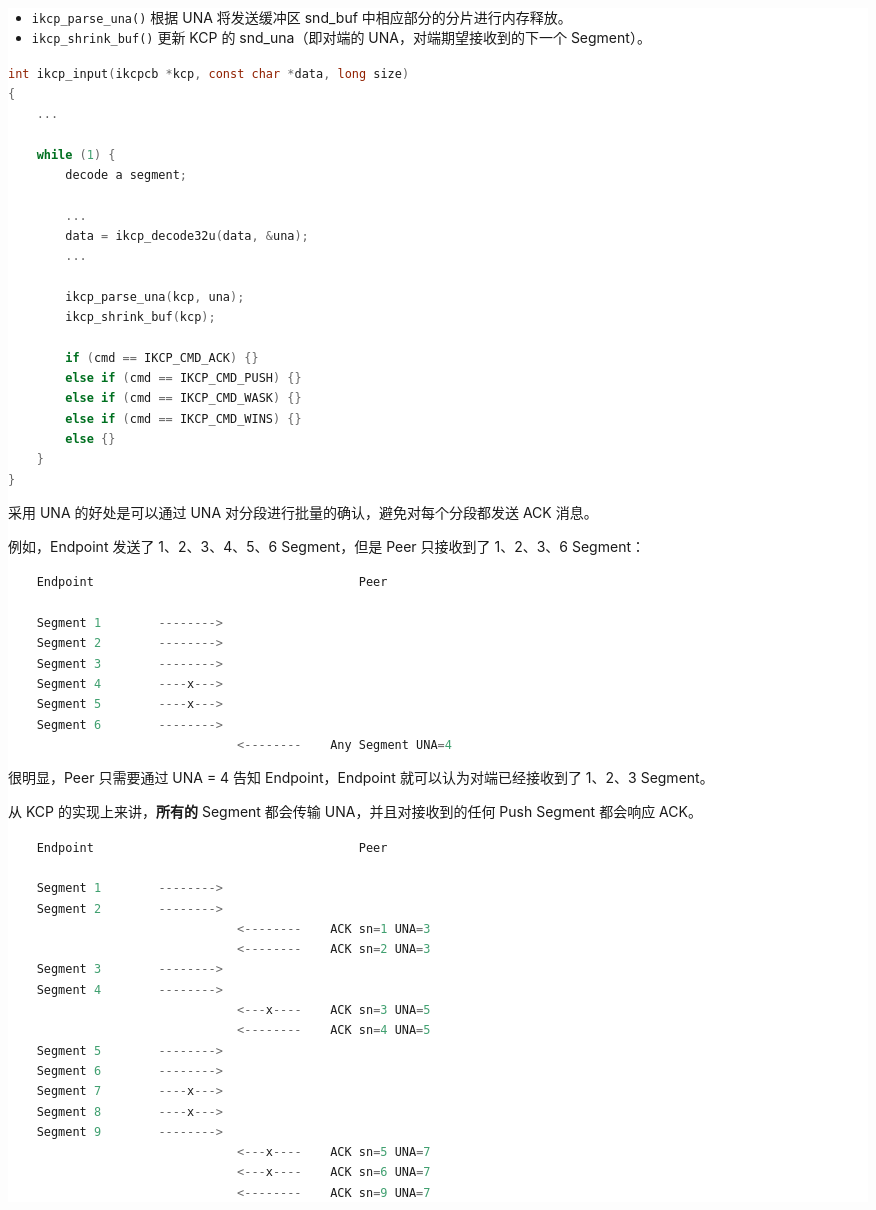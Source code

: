 - `ikcp_parse_una()` 根据 UNA 将发送缓冲区 snd_buf 中相应部分的分片进行内存释放。
- `ikcp_shrink_buf()` 更新 KCP 的 snd_una（即对端的 UNA，对端期望接收到的下一个 Segment）。

```c
int ikcp_input(ikcpcb *kcp, const char *data, long size)
{
    ...

    while (1) {
        decode a segment;

        ...
        data = ikcp_decode32u(data, &una);
        ...

        ikcp_parse_una(kcp, una);
        ikcp_shrink_buf(kcp);

        if (cmd == IKCP_CMD_ACK) {}
        else if (cmd == IKCP_CMD_PUSH) {}
        else if (cmd == IKCP_CMD_WASK) {}
        else if (cmd == IKCP_CMD_WINS) {}
        else {}
    }
}
```

采用 UNA 的好处是可以通过 UNA 对分段进行批量的确认，避免对每个分段都发送 ACK 消息。

例如，Endpoint 发送了 1、2、3、4、5、6 Segment，但是 Peer 只接收到了 1、2、3、6 Segment：

```s
    Endpoint                                     Peer

    Segment 1        -------->
    Segment 2        -------->
    Segment 3        -------->
    Segment 4        ----x--->
    Segment 5        ----x--->
    Segment 6        -------->
                                <--------    Any Segment UNA=4
```

很明显，Peer 只需要通过 UNA = 4 告知 Endpoint，Endpoint 就可以认为对端已经接收到了 1、2、3 Segment。

从 KCP 的实现上来讲，**所有的** Segment 都会传输 UNA，并且对接收到的任何 Push Segment 都会响应 ACK。

```s
    Endpoint                                     Peer

    Segment 1        -------->
    Segment 2        -------->
                                <--------    ACK sn=1 UNA=3
                                <--------    ACK sn=2 UNA=3
    Segment 3        -------->
    Segment 4        -------->
                                <---x----    ACK sn=3 UNA=5
                                <--------    ACK sn=4 UNA=5
    Segment 5        -------->
    Segment 6        -------->
    Segment 7        ----x--->
    Segment 8        ----x--->
    Segment 9        -------->
                                <---x----    ACK sn=5 UNA=7
                                <---x----    ACK sn=6 UNA=7
                                <--------    ACK sn=9 UNA=7
```

